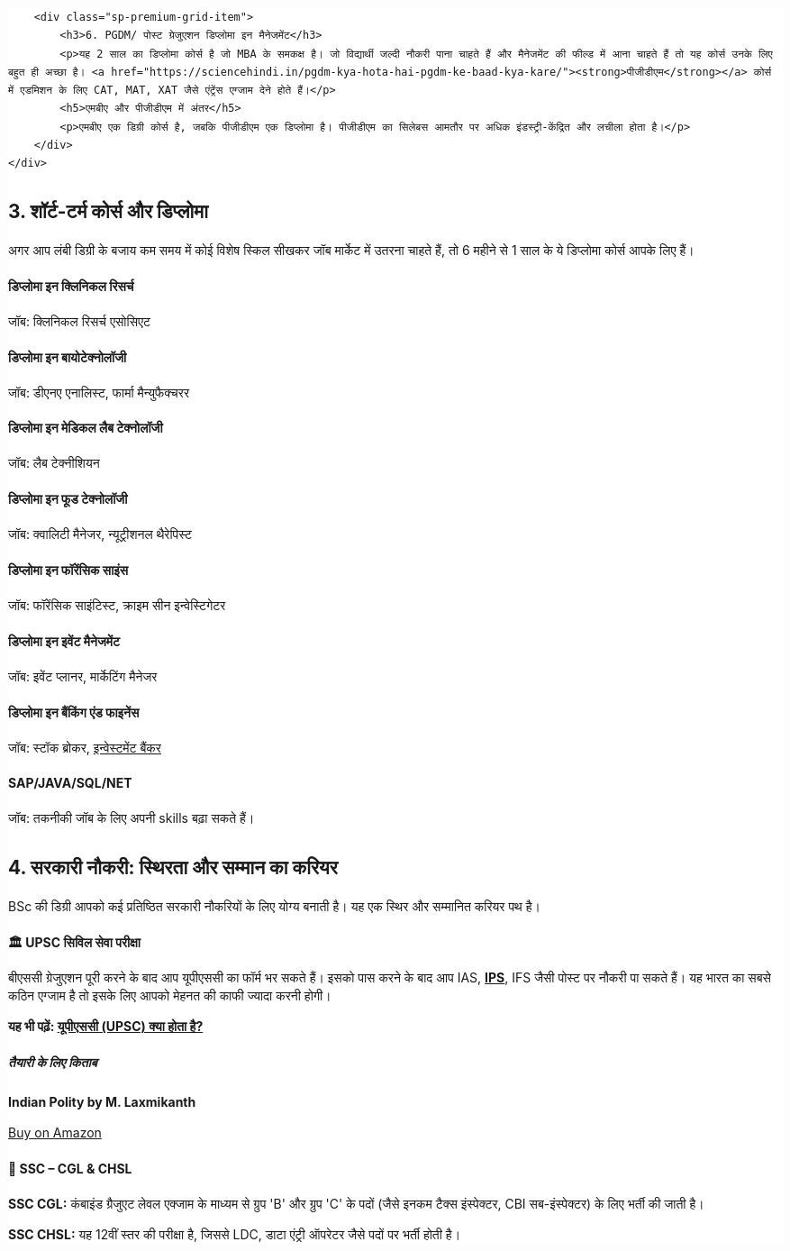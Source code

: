         <div class="sp-premium-grid-item">
            <h3>6. PGDM/ पोस्ट ग्रेजुएशन डिप्लोमा इन मैनेजमेंट</h3>
            <p>यह 2 साल का डिप्लोमा कोर्स है जो MBA के समकक्ष है। जो विद्यार्थी जल्दी नौकरी पाना चाहते हैं और मैनेजमेंट की फील्ड में आना चाहते हैं तो यह कोर्स उनके लिए बहुत ही अच्छा है। <a href="https://sciencehindi.in/pgdm-kya-hota-hai-pgdm-ke-baad-kya-kare/"><strong>पीजीडीएम</strong></a> कोर्स में एडमिशन के लिए CAT, MAT, XAT जैसे एंट्रेंस एग्जाम देने होते हैं।</p>
            <h5>एमबीए और पीजीडीएम में अंतर</h5>
            <p>एमबीए एक डिग्री कोर्स है, जबकि पीजीडीएम एक डिप्लोमा है। पीजीडीएम का सिलेबस आमतौर पर अधिक इंडस्ट्री-केंद्रित और लचीला होता है।</p>
        </div>
    </div>
</section>

<section id="short-term-courses" class="sp-premium-section-alt">
    <h2>3. शॉर्ट-टर्म कोर्स और डिप्लोमा</h2>
    <p class="sp-premium-h2-subtitle">अगर आप लंबी डिग्री के बजाय कम समय में कोई विशेष स्किल सीखकर जॉब मार्केट में उतरना चाहते हैं, तो 6 महीने से 1 साल के ये डिप्लोमा कोर्स आपके लिए हैं।</p>
    <div class="sp-premium-course-grid">
        <div class="sp-premium-course-card"><h4>डिप्लोमा इन क्लिनिकल रिसर्च</h4><p>जॉब: क्लिनिकल रिसर्च एसोसिएट</p></div>
        <div class="sp-premium-course-card"><h4>डिप्लोमा इन बायोटेक्नोलॉजी</h4><p>जॉब: डीएनए एनालिस्ट, फार्मा मैन्युफैक्चरर</p></div>
        <div class="sp-premium-course-card"><h4>डिप्लोमा इन मेडिकल लैब टेक्नोलॉजी</h4><p>जॉब: लैब टेक्नीशियन</p></div>
        <div class="sp-premium-course-card"><h4>डिप्लोमा इन फूड टेक्नोलॉजी</h4><p>जॉब: क्वालिटी मैनेजर, न्यूट्रीशनल थैरेपिस्ट</p></div>
        <div class="sp-premium-course-card"><h4>डिप्लोमा इन फॉरेंसिक साइंस</h4><p>जॉब: फॉरेंसिक साइंटिस्ट, क्राइम सीन इन्वेस्टिगेटर</p></div>
        <div class="sp-premium-course-card"><h4>डिप्लोमा इन इवेंट मैनेजमेंट</h4><p>जॉब: इवेंट प्लानर, मार्केटिंग मैनेजर</p></div>
        <div class="sp-premium-course-card"><h4>डिप्लोमा इन बैंकिंग एंड फाइनेंस</h4><p>जॉब: स्टॉक ब्रोकर, <a href="https://sciencehindi.in/investment-banker-kaise-bane/">इन्वेस्टमेंट बैंकर</a></p></div>
        <div class="sp-premium-course-card"><h4>SAP/JAVA/SQL/NET</h4><p>जॉब: तकनीकी जॉब के लिए अपनी skills बढ़ा सकते हैं।</p></div>
    </div>
</section>

<section id="government-jobs" class="sp-premium-section">
    <h2>4. सरकारी नौकरी: स्थिरता और सम्मान का करियर</h2>
    <p class="sp-premium-h2-subtitle">BSc की डिग्री आपको कई प्रतिष्ठित सरकारी नौकरियों के लिए योग्य बनाती है। यह एक स्थिर और सम्मानित करियर पथ है।</p>
    <div class="sp-premium-gov-job-grid">
        <div class="sp-premium-gov-job-card">
            <h4><span class="sp-premium-gov-icon">🏛️</span> UPSC सिविल सेवा परीक्षा</h4>
            <p>बीएससी ग्रेजुएशन पूरी करने के बाद आप यूपीएससी का फॉर्म भर सकते हैं। इसको पास करने के बाद आप IAS, <a href="https://sciencehindi.in/ips-kya-hota-hai-kaise-bane/
            "><strong>IPS</strong></a>, IFS जैसी पोस्ट पर नौकरी पा सकते हैं। यह भारत का सबसे कठिन एग्जाम है तो इसके लिए आपको मेहनत की काफी ज्यादा करनी होगी।</p>
            <div class="sp-premium-related-box"><p><strong>यह भी पढ़ें: <a href="https://sciencehindi.in/upsc-kya-hota-hai-hindi-me/">यूपीएससी (UPSC) क्या होता है?</a></strong></p></div>
            <div class="sp-premium-book-card">
                <h5>तैयारी के लिए किताब</h5>
                <p class="sp-premium-book-title"><strong>Indian Polity by M. Laxmikanth</strong></p>
                <a href="https://amzn.to/4mNTuuC" class="sp-premium-buy-button" target="_blank" rel="noopener nofollow">Buy on Amazon</a>
            </div>
        </div>
        <div class="sp-premium-gov-job-card">
            <h4><span class="sp-premium-gov-icon">🏢</span> SSC – CGL & CHSL</h4>
            <p><strong>SSC CGL:</strong> कंबाइंड ग्रैजुएट लेवल एक्जाम के माध्यम से ग्रुप 'B' और ग्रुप 'C' के पदों (जैसे इनकम टैक्स इंस्पेक्टर, CBI सब-इंस्पेक्टर) के लिए भर्ती की जाती है।</p>
            <p><strong>SSC CHSL:</strong> यह 12वीं स्तर की परीक्षा है, जिससे LDC, डाटा एंट्री ऑपरेटर जैसे पदों पर भर्ती होती है।</p>
            <div class="sp-premium-book-card">